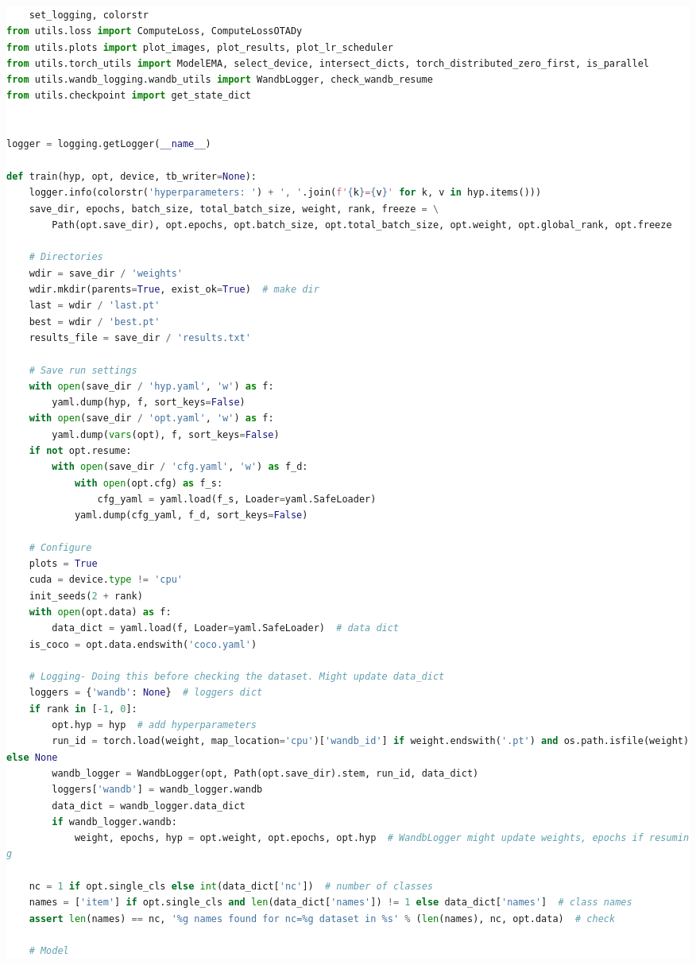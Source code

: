 ```python
    set_logging, colorstr
from utils.loss import ComputeLoss, ComputeLossOTADy
from utils.plots import plot_images, plot_results, plot_lr_scheduler
from utils.torch_utils import ModelEMA, select_device, intersect_dicts, torch_distributed_zero_first, is_parallel
from utils.wandb_logging.wandb_utils import WandbLogger, check_wandb_resume
from utils.checkpoint import get_state_dict


logger = logging.getLogger(__name__)

def train(hyp, opt, device, tb_writer=None):
    logger.info(colorstr('hyperparameters: ') + ', '.join(f'{k}={v}' for k, v in hyp.items()))
    save_dir, epochs, batch_size, total_batch_size, weight, rank, freeze = \
        Path(opt.save_dir), opt.epochs, opt.batch_size, opt.total_batch_size, opt.weight, opt.global_rank, opt.freeze

    # Directories
    wdir = save_dir / 'weights'
    wdir.mkdir(parents=True, exist_ok=True)  # make dir
    last = wdir / 'last.pt'
    best = wdir / 'best.pt'
    results_file = save_dir / 'results.txt'

    # Save run settings
    with open(save_dir / 'hyp.yaml', 'w') as f:
        yaml.dump(hyp, f, sort_keys=False)
    with open(save_dir / 'opt.yaml', 'w') as f:
        yaml.dump(vars(opt), f, sort_keys=False)
    if not opt.resume:
        with open(save_dir / 'cfg.yaml', 'w') as f_d:
            with open(opt.cfg) as f_s:
                cfg_yaml = yaml.load(f_s, Loader=yaml.SafeLoader)
            yaml.dump(cfg_yaml, f_d, sort_keys=False)

    # Configure
    plots = True
    cuda = device.type != 'cpu'
    init_seeds(2 + rank)
    with open(opt.data) as f:
        data_dict = yaml.load(f, Loader=yaml.SafeLoader)  # data dict
    is_coco = opt.data.endswith('coco.yaml')

    # Logging- Doing this before checking the dataset. Might update data_dict
    loggers = {'wandb': None}  # loggers dict
    if rank in [-1, 0]:
        opt.hyp = hyp  # add hyperparameters
        run_id = torch.load(weight, map_location='cpu')['wandb_id'] if weight.endswith('.pt') and os.path.isfile(weight) else None
        wandb_logger = WandbLogger(opt, Path(opt.save_dir).stem, run_id, data_dict)
        loggers['wandb'] = wandb_logger.wandb
        data_dict = wandb_logger.data_dict
        if wandb_logger.wandb:
            weight, epochs, hyp = opt.weight, opt.epochs, opt.hyp  # WandbLogger might update weights, epochs if resuming

    nc = 1 if opt.single_cls else int(data_dict['nc'])  # number of classes
    names = ['item'] if opt.single_cls and len(data_dict['names']) != 1 else data_dict['names']  # class names
    assert len(names) == nc, '%g names found for nc=%g dataset in %s' % (len(names), nc, opt.data)  # check

    # Model
```
